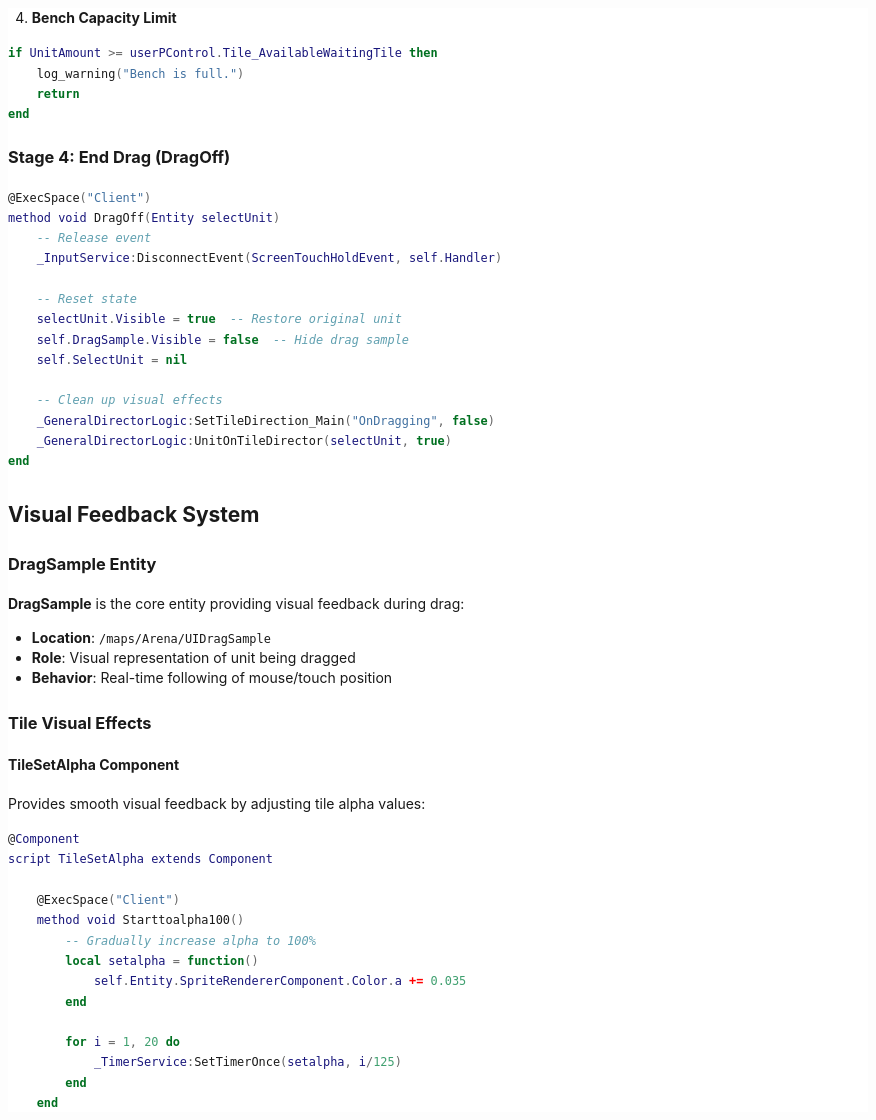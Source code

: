 4. **Bench Capacity Limit**
```lua
if UnitAmount >= userPControl.Tile_AvailableWaitingTile then
    log_warning("Bench is full.")
    return
end
```

### Stage 4: End Drag (DragOff)

```lua
@ExecSpace("Client")  
method void DragOff(Entity selectUnit)
    -- Release event
    _InputService:DisconnectEvent(ScreenTouchHoldEvent, self.Handler)
    
    -- Reset state
    selectUnit.Visible = true  -- Restore original unit
    self.DragSample.Visible = false  -- Hide drag sample
    self.SelectUnit = nil
    
    -- Clean up visual effects
    _GeneralDirectorLogic:SetTileDirection_Main("OnDragging", false)
    _GeneralDirectorLogic:UnitOnTileDirector(selectUnit, true)
end
```

## Visual Feedback System

### DragSample Entity

**DragSample** is the core entity providing visual feedback during drag:

- **Location**: `/maps/Arena/UIDragSample`
- **Role**: Visual representation of unit being dragged
- **Behavior**: Real-time following of mouse/touch position

### Tile Visual Effects

#### TileSetAlpha Component

Provides smooth visual feedback by adjusting tile alpha values:

```lua
@Component
script TileSetAlpha extends Component
    
    @ExecSpace("Client")
    method void Starttoalpha100()
        -- Gradually increase alpha to 100%
        local setalpha = function()
            self.Entity.SpriteRendererComponent.Color.a += 0.035
        end
        
        for i = 1, 20 do
            _TimerService:SetTimerOnce(setalpha, i/125)
        end
    end
```
